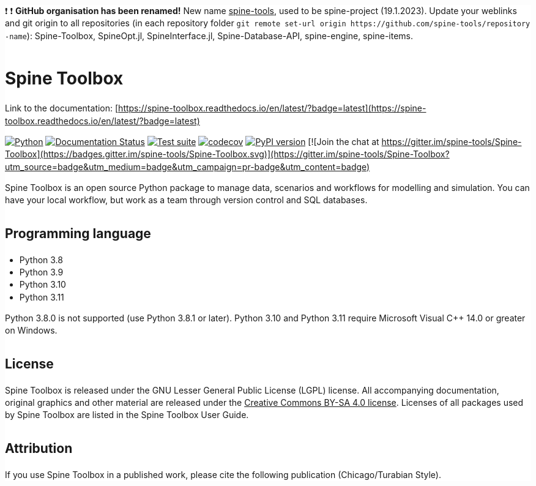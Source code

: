 :exclamation: :exclamation:  **GitHub organisation has been renamed!** New name [spine-tools](https://github.com/spine-tools), used to be spine-project (19.1.2023). Update your weblinks and git origin to all repositories (in each repository folder `git remote set-url origin https://github.com/spine-tools/repository-name`): Spine-Toolbox, SpineOpt.jl, SpineInterface.jl, Spine-Database-API, spine-engine, spine-items.

# Spine Toolbox
Link to the documentation: [https://spine-toolbox.readthedocs.io/en/latest/?badge=latest](https://spine-toolbox.readthedocs.io/en/latest/?badge=latest)

[![Python](https://img.shields.io/badge/python-3.8%20|%203.9%20|%203.10%20|%203.11-blue.svg)](https://www.python.org/downloads/release/python-379/)
[![Documentation Status](https://readthedocs.org/projects/spine-toolbox/badge/?version=latest)](https://spine-toolbox.readthedocs.io/en/latest/?badge=latest)
[![Test suite](https://github.com/spine-tools/Spine-Toolbox/actions/workflows/test_runner.yml/badge.svg)](https://github.com/spine-tools/Spine-Toolbox/actions/workflows/test_runner.yml)
[![codecov](https://codecov.io/gh/spine-tools/Spine-Toolbox/branch/master/graph/badge.svg)](https://codecov.io/gh/spine-tools/Spine-Toolbox)
[![PyPI version](https://badge.fury.io/py/spinetoolbox.svg)](https://badge.fury.io/py/spinetoolbox)
[![Join the chat at https://gitter.im/spine-tools/Spine-Toolbox](https://badges.gitter.im/spine-tools/Spine-Toolbox.svg)](https://gitter.im/spine-tools/Spine-Toolbox?utm_source=badge&utm_medium=badge&utm_campaign=pr-badge&utm_content=badge)

Spine Toolbox is an open source Python package to manage data, scenarios and workflows for modelling and simulation. You can have your local workflow, but work as a team through version control and SQL databases.

## Programming language

- Python 3.8
- Python 3.9
- Python 3.10
- Python 3.11

Python 3.8.0 is not supported (use Python 3.8.1 or later). Python 3.10 and Python 3.11 require Microsoft Visual 
C++ 14.0 or greater on Windows.

## License

Spine Toolbox is released under the GNU Lesser General Public License (LGPL) license. 
All accompanying documentation, original graphics and other material are released under the 
[Creative Commons BY-SA 4.0 license](https://creativecommons.org/licenses/by-sa/4.0/).
Licenses of all packages used by Spine Toolbox are listed in the Spine Toolbox User 
Guide.

## Attribution

If you use Spine Toolbox in a published work, please cite the following publication (Chicago/Turabian Style).
